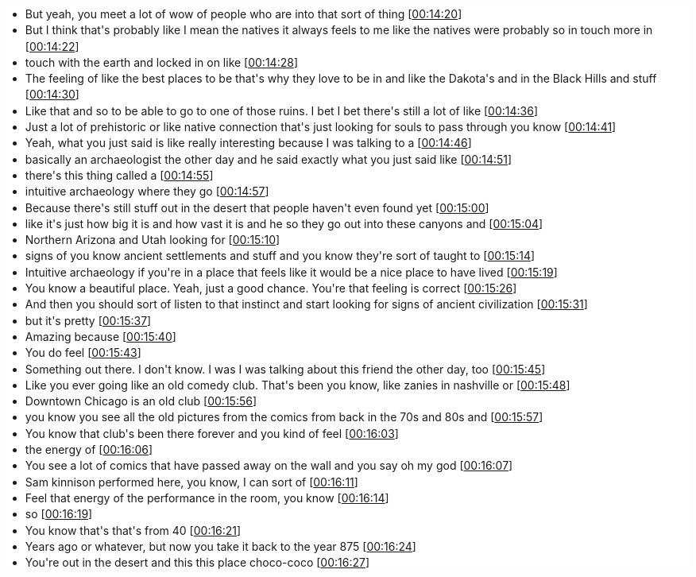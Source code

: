 *  But yeah, you meet a lot of wow of people who are into that sort of thing [[00:14:20](https://www.youtube.com/watch?v=-MtCvJGi-30&t=860.0999999999999s)]
*  But I think that's probably like I mean the natives it always feels to me like the natives were probably so in touch more in [[00:14:22](https://www.youtube.com/watch?v=-MtCvJGi-30&t=862.9399999999999s)]
*  touch with the earth and locked in on like [[00:14:28](https://www.youtube.com/watch?v=-MtCvJGi-30&t=868.4s)]
*  The feeling of like the best places to be that's why they love to be in and like the Dakota's and in the Black Hills and stuff [[00:14:30](https://www.youtube.com/watch?v=-MtCvJGi-30&t=870.42s)]
*  Like that and so to be able to go to one of those ruins. I bet I bet there's still a lot of like [[00:14:36](https://www.youtube.com/watch?v=-MtCvJGi-30&t=876.12s)]
*  Just a lot of prehistoric or like native connection that's just looking for souls to pass through you know [[00:14:41](https://www.youtube.com/watch?v=-MtCvJGi-30&t=881.5s)]
*  Yeah, what you just said is like really interesting because I was talking to a [[00:14:46](https://www.youtube.com/watch?v=-MtCvJGi-30&t=886.9399999999999s)]
*  basically an archaeologist the other day and he said exactly what you just said like [[00:14:51](https://www.youtube.com/watch?v=-MtCvJGi-30&t=891.3399999999999s)]
*  there's this thing called a [[00:14:55](https://www.youtube.com/watch?v=-MtCvJGi-30&t=895.3399999999999s)]
*  intuitive archaeology where they go [[00:14:57](https://www.youtube.com/watch?v=-MtCvJGi-30&t=897.3399999999999s)]
*  Because there's still stuff out in the desert that people haven't even found yet [[00:15:00](https://www.youtube.com/watch?v=-MtCvJGi-30&t=900.62s)]
*  like it's just how big it is and how vast it is and he so they go out into these canyons and [[00:15:04](https://www.youtube.com/watch?v=-MtCvJGi-30&t=904.3s)]
*  Northern Arizona and Utah looking for [[00:15:10](https://www.youtube.com/watch?v=-MtCvJGi-30&t=910.0600000000001s)]
*  signs of you know ancient settlements and stuff and you know they're sort of taught to [[00:15:14](https://www.youtube.com/watch?v=-MtCvJGi-30&t=914.22s)]
*  Intuitive archaeology if you're in a place that feels like it would be a nice place to have lived [[00:15:19](https://www.youtube.com/watch?v=-MtCvJGi-30&t=919.98s)]
*  You know a beautiful place. Yeah, just a good chance. You're that feeling is correct [[00:15:26](https://www.youtube.com/watch?v=-MtCvJGi-30&t=926.0600000000001s)]
*  And then you should sort of listen to that instinct and start looking for signs of ancient civilization [[00:15:31](https://www.youtube.com/watch?v=-MtCvJGi-30&t=931.9s)]
*  but it's pretty [[00:15:37](https://www.youtube.com/watch?v=-MtCvJGi-30&t=937.9s)]
*  Amazing because [[00:15:40](https://www.youtube.com/watch?v=-MtCvJGi-30&t=940.54s)]
*  You do feel [[00:15:43](https://www.youtube.com/watch?v=-MtCvJGi-30&t=943.5799999999999s)]
*  Something out there. I don't know. I was I was talking about this friend the other day, too [[00:15:45](https://www.youtube.com/watch?v=-MtCvJGi-30&t=945.02s)]
*  Like you ever going like an old comedy club. That's been you know, like zanies in nashville or [[00:15:48](https://www.youtube.com/watch?v=-MtCvJGi-30&t=948.78s)]
*  Downtown Chicago is an old club [[00:15:56](https://www.youtube.com/watch?v=-MtCvJGi-30&t=956.22s)]
*  you know you see all the old pictures from the comics from back in the 70s and 80s and [[00:15:57](https://www.youtube.com/watch?v=-MtCvJGi-30&t=957.98s)]
*  You know that club's been there forever and you kind of feel [[00:16:03](https://www.youtube.com/watch?v=-MtCvJGi-30&t=963.1800000000001s)]
*  the energy of [[00:16:06](https://www.youtube.com/watch?v=-MtCvJGi-30&t=966.38s)]
*  You see a lot of comics that have passed away on the wall and you say oh my god [[00:16:07](https://www.youtube.com/watch?v=-MtCvJGi-30&t=967.98s)]
*  Sam kinnison performed here, you know, I can sort of [[00:16:11](https://www.youtube.com/watch?v=-MtCvJGi-30&t=971.5s)]
*  Feel that energy of the performance in the room, you know [[00:16:14](https://www.youtube.com/watch?v=-MtCvJGi-30&t=974.86s)]
*  so [[00:16:19](https://www.youtube.com/watch?v=-MtCvJGi-30&t=979.9s)]
*  You know that's that's from 40 [[00:16:21](https://www.youtube.com/watch?v=-MtCvJGi-30&t=981.34s)]
*  Years ago or whatever, but now you take it back to the year 875 [[00:16:24](https://www.youtube.com/watch?v=-MtCvJGi-30&t=984.38s)]
*  You're out in the desert and this this place choco-coco [[00:16:27](https://www.youtube.com/watch?v=-MtCvJGi-30&t=987.9s)]